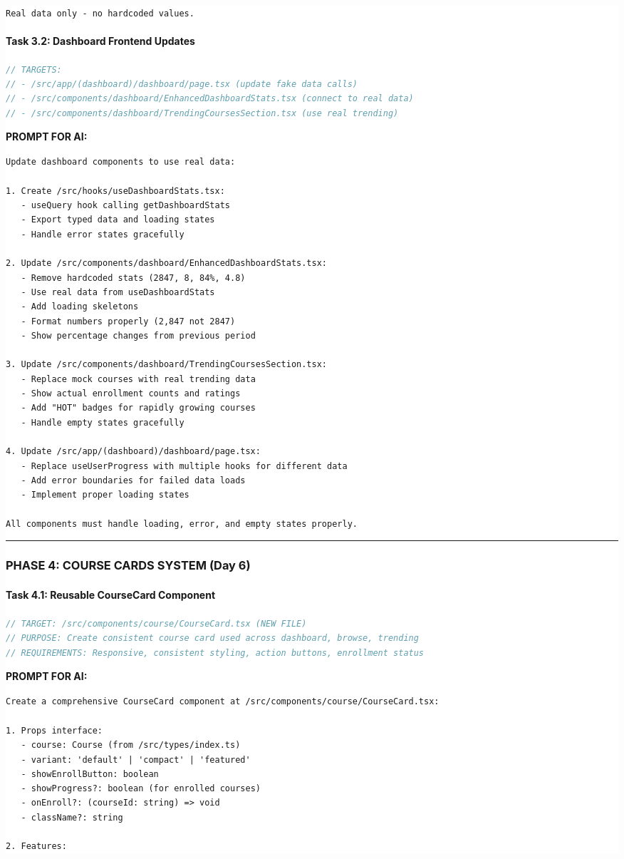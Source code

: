 ```
Real data only - no hardcoded values.
```

#### Task 3.2: Dashboard Frontend Updates
```typescript
// TARGETS: 
// - /src/app/(dashboard)/dashboard/page.tsx (update fake data calls)
// - /src/components/dashboard/EnhancedDashboardStats.tsx (connect to real data)
// - /src/components/dashboard/TrendingCoursesSection.tsx (use real trending)
```

**PROMPT FOR AI:**
```
Update dashboard components to use real data:

1. Create /src/hooks/useDashboardStats.tsx:
   - useQuery hook calling getDashboardStats
   - Export typed data and loading states
   - Handle error states gracefully

2. Update /src/components/dashboard/EnhancedDashboardStats.tsx:
   - Remove hardcoded stats (2847, 8, 84%, 4.8)
   - Use real data from useDashboardStats
   - Add loading skeletons
   - Format numbers properly (2,847 not 2847)
   - Show percentage changes from previous period

3. Update /src/components/dashboard/TrendingCoursesSection.tsx:
   - Replace mock courses with real trending data
   - Show actual enrollment counts and ratings
   - Add "HOT" badges for rapidly growing courses
   - Handle empty states gracefully

4. Update /src/app/(dashboard)/dashboard/page.tsx:
   - Replace useUserProgress with multiple hooks for different data
   - Add error boundaries for failed data loads
   - Implement proper loading states

All components must handle loading, error, and empty states properly.
```

---

### **PHASE 4: COURSE CARDS SYSTEM (Day 6)**

#### Task 4.1: Reusable CourseCard Component
```typescript
// TARGET: /src/components/course/CourseCard.tsx (NEW FILE)
// PURPOSE: Create consistent course card used across dashboard, browse, trending
// REQUIREMENTS: Responsive, consistent styling, action buttons, enrollment status
```

**PROMPT FOR AI:**
```
Create a comprehensive CourseCard component at /src/components/course/CourseCard.tsx:

1. Props interface:
   - course: Course (from /src/types/index.ts)
   - variant: 'default' | 'compact' | 'featured'
   - showEnrollButton: boolean
   - showProgress?: boolean (for enrolled courses)
   - onEnroll?: (courseId: string) => void
   - className?: string

2. Features:
```